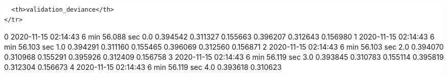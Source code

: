       <th>validation_deviance</th>
    </tr>
  </thead>
  <tbody>
    <tr>
      <th>0</th>
      <td></td>
      <td>2020-11-15 02:14:43</td>
      <td>6 min 56.088 sec</td>
      <td>0.0</td>
      <td>0.394542</td>
      <td>0.311327</td>
      <td>0.155663</td>
      <td>0.396207</td>
      <td>0.312643</td>
      <td>0.156980</td>
    </tr>
    <tr>
      <th>1</th>
      <td></td>
      <td>2020-11-15 02:14:43</td>
      <td>6 min 56.103 sec</td>
      <td>1.0</td>
      <td>0.394291</td>
      <td>0.311160</td>
      <td>0.155465</td>
      <td>0.396069</td>
      <td>0.312560</td>
      <td>0.156871</td>
    </tr>
    <tr>
      <th>2</th>
      <td></td>
      <td>2020-11-15 02:14:43</td>
      <td>6 min 56.103 sec</td>
      <td>2.0</td>
      <td>0.394070</td>
      <td>0.310968</td>
      <td>0.155291</td>
      <td>0.395926</td>
      <td>0.312409</td>
      <td>0.156758</td>
    </tr>
    <tr>
      <th>3</th>
      <td></td>
      <td>2020-11-15 02:14:43</td>
      <td>6 min 56.119 sec</td>
      <td>3.0</td>
      <td>0.393845</td>
      <td>0.310783</td>
      <td>0.155114</td>
      <td>0.395819</td>
      <td>0.312304</td>
      <td>0.156673</td>
    </tr>
    <tr>
      <th>4</th>
      <td></td>
      <td>2020-11-15 02:14:43</td>
      <td>6 min 56.119 sec</td>
      <td>4.0</td>
      <td>0.393618</td>
      <td>0.310623</td>